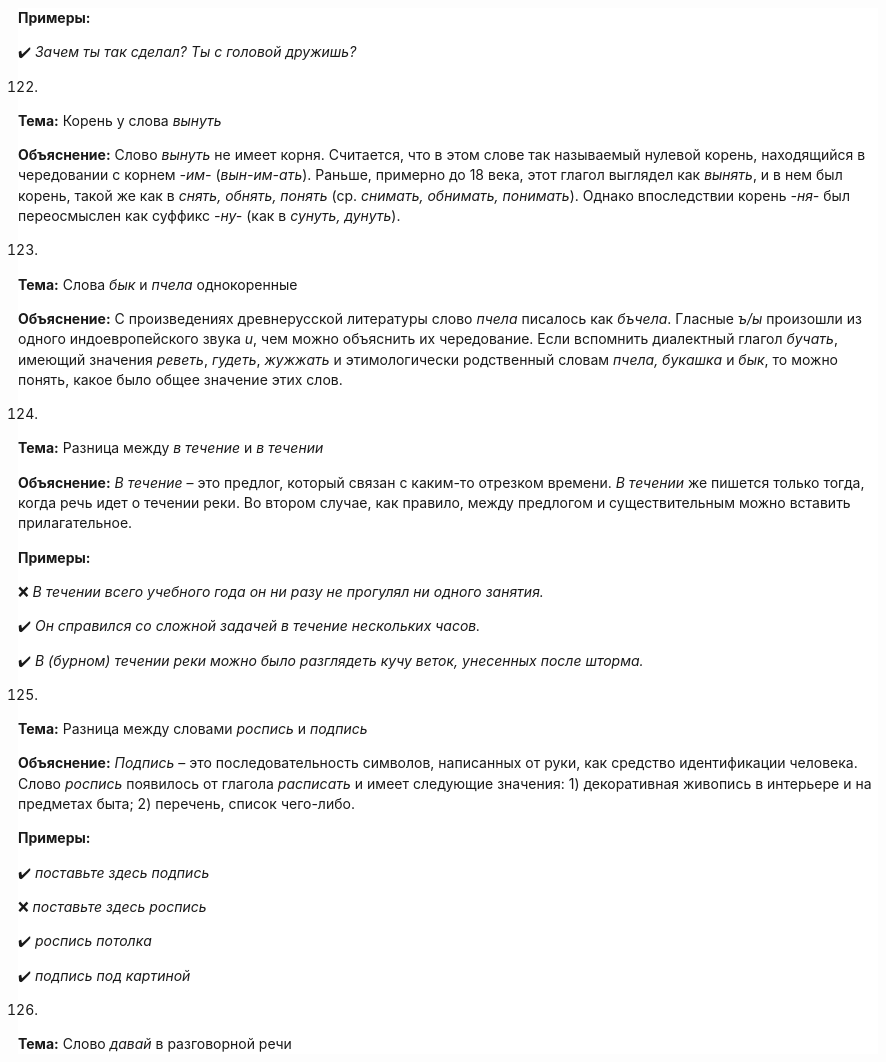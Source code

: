 **Примеры:**

:heavy_check_mark: *Зачем ты так сделал? Ты с головой дружишь?*

122.

**Тема:** Корень у слова *вынуть*

**Объяснение:** Слово *вынуть* не имеет корня. Считается, что в этом слове так называемый нулевой корень, находящийся в чередовании с корнем *-им-* (*вын-им-ать*). Раньше, примерно до 18 века, этот глагол выглядел как *вынять*, и в нем был корень, такой же как в *снять, обнять, понять* (ср. *снимать, обнимать, понимать*). Однако впоследствии корень *-ня-* был переосмыслен как суффикс *-ну-* (как в *сунуть, дунуть*).

123.

**Тема:** Слова *бык* и *пчела* однокоренные

**Объяснение:** С произведениях древнерусской литературы слово *пчела* писалось как *бъчела*. Гласные *ъ/ы* произошли из одного индоевропейского звука *u*, чем можно объяснить их чередование. Если вспомнить диалектный глагол *бучать*, имеющий значения *реветь*, *гудеть*, *жужжать* и этимологически родственный словам *пчела, букашка* и *бык*, то можно понять, какое было общее значение этих слов.


124.

**Тема:** Разница между *в течение* и *в течении*

**Объяснение:** *В течение* – это предлог, который связан с каким-то отрезком времени. *В течении* же пишется только тогда, когда речь идет о течении реки. Во втором случае, как правило, между предлогом и существительным можно вставить прилагательное.

**Примеры:**

:x: *В течении всего учебного года он ни разу не прогулял ни одного занятия.*

:heavy_check_mark: *Он справился со сложной задачей в течение нескольких часов.*

:heavy_check_mark: *В (бурном) течении реки можно было разглядеть кучу веток, унесенных после шторма.*

125.

**Тема:** Разница между словами *роспись* и *подпись*

**Объяснение:** *Подпись* – это последовательность символов, написанных от руки, как средство идентификации человека. Слово *роспись* появилось от глагола *расписать* и имеет следующие значения: 1) декоративная живопись в интерьере и на предметах быта; 2) перечень, список чего-либо.

**Примеры:**

:heavy_check_mark: *поставьте здесь подпись*

:x: *поставьте здесь роспись*

:heavy_check_mark: *роспись потолка*

:heavy_check_mark: *подпись под картиной*

126.

**Тема:** Слово *давай* в разговорной речи
